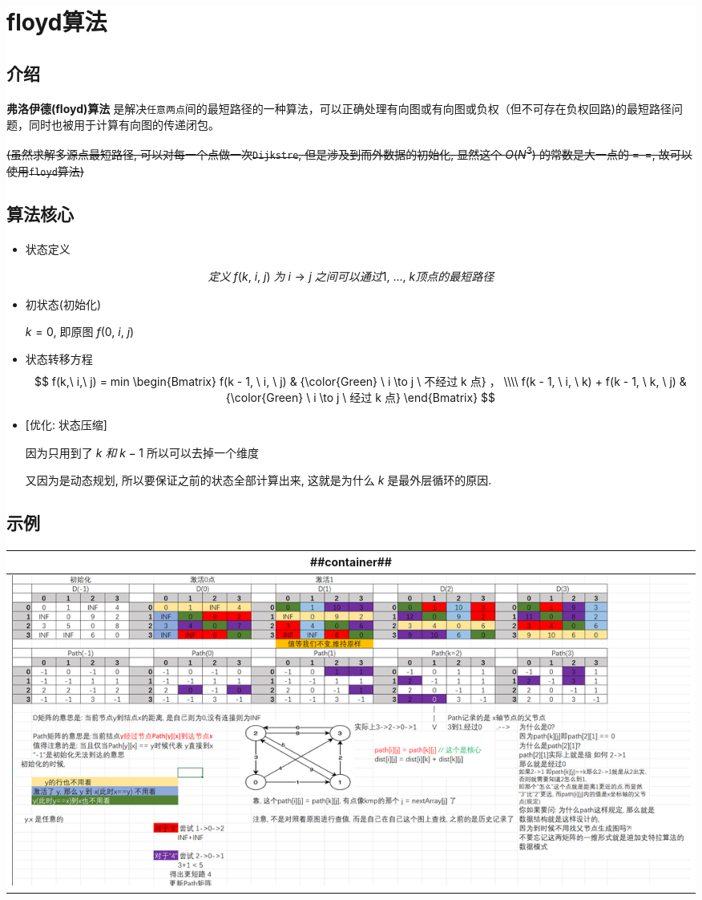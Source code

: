 # floyd算法
## 介绍
**弗洛伊德(floyd)算法** 是解决`任意两点`间的最短路径的一种算法，可以正确处理有向图或有向图或负权（但不可存在负权回路)的最短路径问题，同时也被用于计算有向图的传递闭包。

~~(虽然求解多源点最短路径, 可以对每一个点做一次`Dijkstre`, 但是涉及到而外数据的初始化, 显然这个 $O(N^3)$ 的常数是大一点的 =-=, 故可以使用`floyd`算法)~~

## 算法核心

- 状态定义

$$
定义\ f(k,\ i,\ j) \ 为\ i \to j \ 之间可以通过 1,\ ...,\ k 顶点的最短路径
$$

- 初状态(初始化)
 
    $k = 0$, 即原图 $f(0,\ i,\ j)$

- 状态转移方程
$$
f(k,\ i,\ j) = min \begin{Bmatrix}
f(k - 1, \ i, \ j)  & {\color{Green} \ i \to j \ 不经过 k 点} ， \\\\
f(k - 1, \ i, \ k) + f(k - 1, \ k, \ j) & {\color{Green} \ i \to j \ 经过 k 点}
\end{Bmatrix}
$$

- [优化: 状态压缩]

    因为只用到了 $k\ 和\ k - 1$ 所以可以去掉一个维度

    又因为是动态规划, 所以要保证之前的状态全部计算出来, 这就是为什么 $k$ 是最外层循环的原因.

## 示例
| ##container## |
|:--:|
|![Clip_2024-02-24_12-35-07.png](./Clip_2024-02-24_12-35-07.png)|
